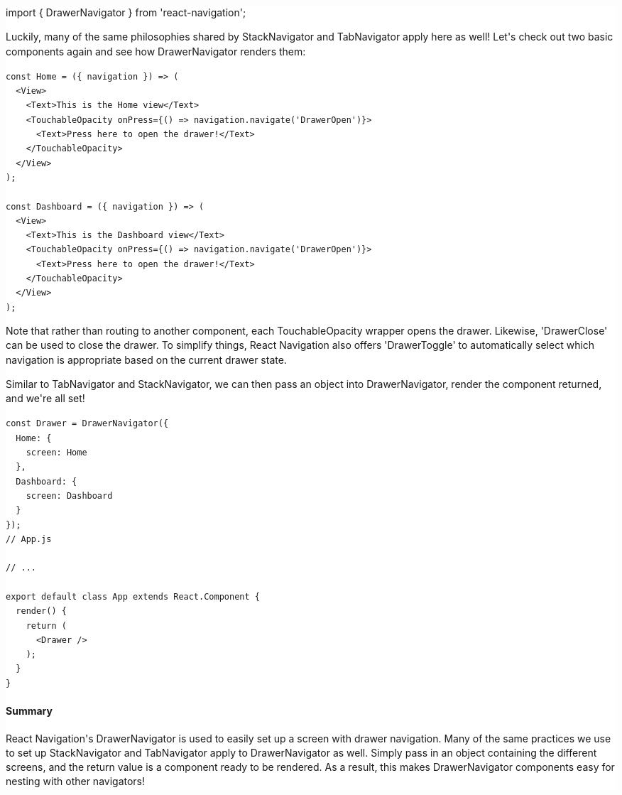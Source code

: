   import { DrawerNavigator } from 'react-navigation';

Luckily, many of the same philosophies shared by StackNavigator and TabNavigator apply here as well! Let's check out two basic components again and see how DrawerNavigator renders them:

    const Home = ({ navigation }) => (
      <View>
        <Text>This is the Home view</Text>
        <TouchableOpacity onPress={() => navigation.navigate('DrawerOpen')}>
          <Text>Press here to open the drawer!</Text>
        </TouchableOpacity>
      </View>
    );

    const Dashboard = ({ navigation }) => (
      <View>
        <Text>This is the Dashboard view</Text>
        <TouchableOpacity onPress={() => navigation.navigate('DrawerOpen')}>
          <Text>Press here to open the drawer!</Text>
        </TouchableOpacity>
      </View>
    );

Note that rather than routing to another component, each TouchableOpacity wrapper opens the drawer. Likewise, 'DrawerClose' can be used to close the drawer. To simplify things, React Navigation also offers 'DrawerToggle' to automatically select which navigation is appropriate based on the current drawer state.

Similar to TabNavigator and StackNavigator, we can then pass an object into DrawerNavigator, render the component returned, and we're all set!

    const Drawer = DrawerNavigator({
      Home: {
        screen: Home
      },
      Dashboard: {
        screen: Dashboard
      }
    });
    // App.js

    // ...

    export default class App extends React.Component {
      render() {
        return (
          <Drawer />
        );
      }
    }

#### Summary
React Navigation's DrawerNavigator is used to easily set up a screen with drawer navigation. Many of the same practices we use to set up StackNavigator and TabNavigator apply to DrawerNavigator as well. Simply pass in an object containing the different screens, and the return value is a component ready to be rendered. As a result, this makes DrawerNavigator components easy for nesting with other navigators!
